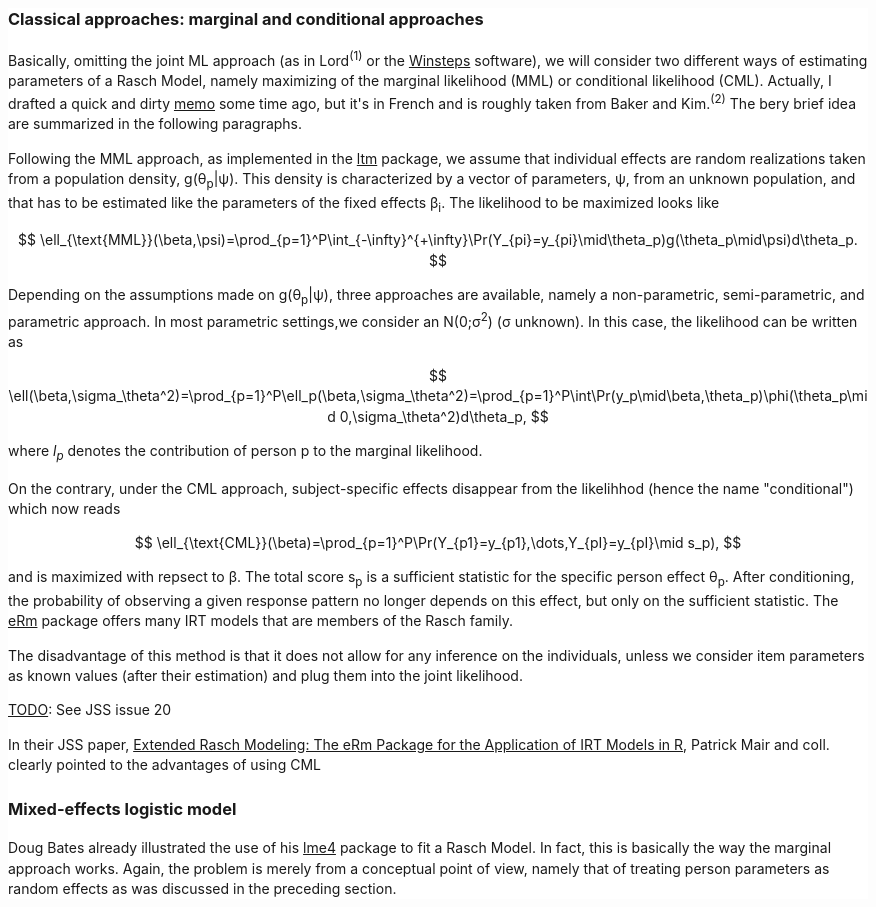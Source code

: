 ### Classical approaches: marginal and conditional approaches

Basically, omitting the joint ML approach (as in Lord<sup>(1)</sup> or the [Winsteps](http://www.winsteps.com/index.htm) software), we will consider two different ways of estimating parameters of a Rasch Model, namely maximizing of the marginal likelihood (MML) or conditional likelihood (CML).
Actually, I drafted a quick and dirty <i class="fa fa-file-pdf-o fa-1x"></i> [memo](http://www.aliquote.org/cours/psychometrics/ltm/ltm.pdf) some time ago, but it's in French and is roughly taken from Baker and Kim.<sup>(2)</sup> The bery brief idea are summarized in the following paragraphs.

Following the MML approach, as implemented in the [ltm](http://cran.r-project.org/web/packages/ltm/index.html) package, we assume that individual effects are random realizations taken from a population density, g(θ<sub>p</sub>|ψ). This density is characterized by a vector of parameters, ψ, from an unknown population, and that has to be estimated like the parameters of the fixed effects β<sub>i</sub>. The likelihood to be maximized looks like

$$ \ell_{\text{MML}}(\beta,\psi)=\prod_{p=1}^P\int_{-\infty}^{+\infty}\Pr(Y_{pi}=y_{pi}\mid\theta_p)g(\theta_p\mid\psi)d\theta_p. $$

Depending on the assumptions made on g(θ<sub>p</sub>|ψ), three approaches are available, namely a non-parametric, semi-parametric, and parametric approach. In most parametric settings,we consider an N(0;σ<sup>2</sup>) (σ unknown). In this case, the likelihood can be written as

$$ \ell(\beta,\sigma_\theta^2)=\prod_{p=1}^P\ell_p(\beta,\sigma_\theta^2)=\prod_{p=1}^P\int\Pr(y_p\mid\beta,\theta_p)\phi(\theta_p\mid 0,\sigma_\theta^2)d\theta_p, $$

where _l<sub>p</sub>_ denotes the contribution of person p to the marginal likelihood.

On the contrary, under the CML approach, subject-specific effects disappear from the likelihhod (hence the name "conditional") which now reads 

$$ \ell_{\text{CML}}(\beta)=\prod_{p=1}^P\Pr(Y_{p1}=y_{p1},\dots,Y_{pI}=y_{pI}\mid s_p), $$

and is maximized with repsect to β. The total score s<sub>p</sub> is a sufficient statistic for the specific person effect θ<sub>p</sub>. After conditioning, the probability of observing a given response pattern no longer depends on this effect, but only on the sufficient statistic. The [eRm](http://cran.r-project.org/web/packages/eRm/index.html) package offers many IRT models that are members of the Rasch family.

The disadvantage of this method is that it does not allow for any inference on the individuals, unless we consider item parameters as known values (after their estimation) and plug them into the joint likelihood.

<u>TODO</u>: See JSS issue 20

In their JSS paper, [Extended Rasch Modeling: The eRm Package for the Application of IRT Models in R](http://www.jstatsoft.org/v20/i09/paper), Patrick Mair and coll. clearly pointed to the advantages of using CML

### Mixed-effects logistic model

Doug Bates already illustrated the use of his [lme4](http://cran.r-project.org/web/packages/lme4/index.html) package to fit a Rasch Model. In fact, this is basically the way the marginal approach works. Again, the problem is merely from a conceptual point of view, namely that of treating person parameters as random effects as was discussed in the preceding section.

